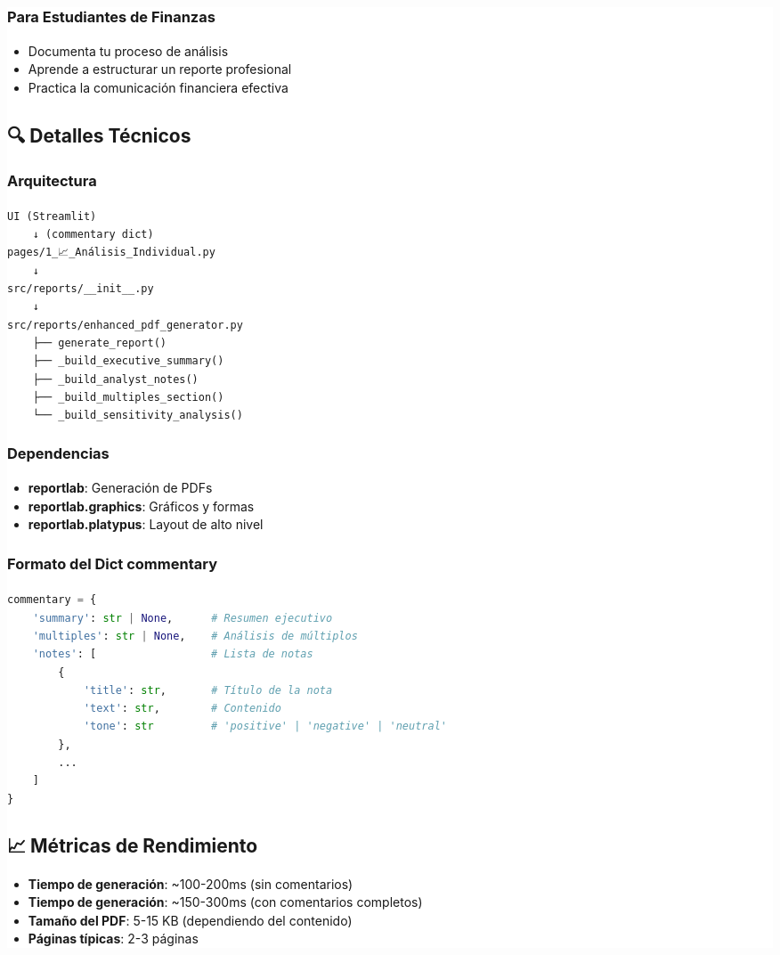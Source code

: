 ### Para Estudiantes de Finanzas
- Documenta tu proceso de análisis
- Aprende a estructurar un reporte profesional
- Practica la comunicación financiera efectiva

## 🔍 Detalles Técnicos

### Arquitectura

```
UI (Streamlit)
    ↓ (commentary dict)
pages/1_📈_Análisis_Individual.py
    ↓
src/reports/__init__.py
    ↓
src/reports/enhanced_pdf_generator.py
    ├── generate_report()
    ├── _build_executive_summary()
    ├── _build_analyst_notes()
    ├── _build_multiples_section()
    └── _build_sensitivity_analysis()
```

### Dependencias
- **reportlab**: Generación de PDFs
- **reportlab.graphics**: Gráficos y formas
- **reportlab.platypus**: Layout de alto nivel

### Formato del Dict commentary

```python
commentary = {
    'summary': str | None,      # Resumen ejecutivo
    'multiples': str | None,    # Análisis de múltiplos
    'notes': [                  # Lista de notas
        {
            'title': str,       # Título de la nota
            'text': str,        # Contenido
            'tone': str         # 'positive' | 'negative' | 'neutral'
        },
        ...
    ]
}
```

## 📈 Métricas de Rendimiento

- **Tiempo de generación**: ~100-200ms (sin comentarios)
- **Tiempo de generación**: ~150-300ms (con comentarios completos)
- **Tamaño del PDF**: 5-15 KB (dependiendo del contenido)
- **Páginas típicas**: 2-3 páginas
